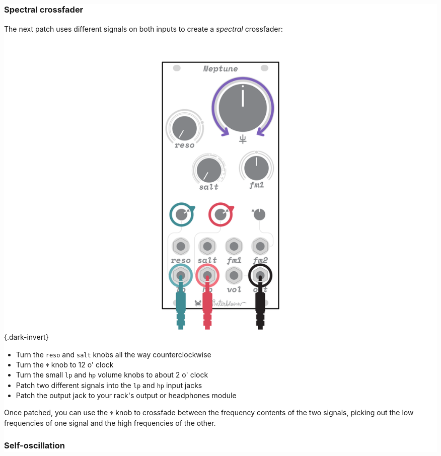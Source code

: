 ### Spectral crossfader

The next patch uses different signals on both inputs to create a *spectral* crossfader:

![Spectral crossfader patch](images/patch-spectral.svg){.dark-invert}

-   Turn the `reso` and `salt` knobs all the way counterclockwise
-   Turn the `♆` knob to 12 o' clock
-   Turn the small `lp` and `hp` volume knobs to about 2 o' clock
-   Patch two different signals into the `lp` and `hp` input jacks
-   Patch the output jack to your rack's output or headphones module

Once patched, you can use the `♆` knob to crossfade between the frequency contents of the two signals, picking out the low frequencies of one signal and the high frequencies of the other.

<div class="winter-audio-player">
    <audio title="High/low-pass crossfade" controls crossorigin="anonymous">
        <source src="./media/lp-hp-crossfade.flac" type="audio/flac" />
        <source src="./media/lp-hp-crossfade.m4a" type="audio/x-m4a" />
    </audio>
</div>

### Self-oscillation
